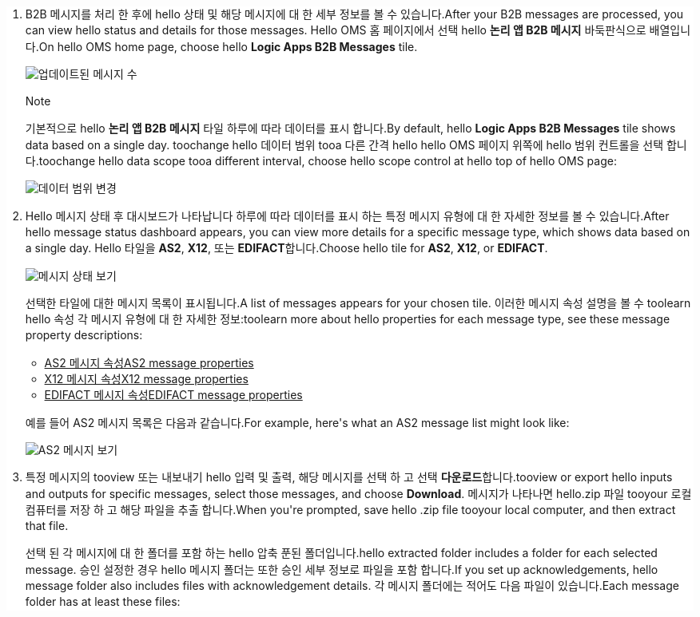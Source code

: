 1. <span data-ttu-id="c0b89-141">B2B 메시지를 처리 한 후에 hello 상태 및 해당 메시지에 대 한 세부 정보를 볼 수 있습니다.</span><span class="sxs-lookup"><span data-stu-id="c0b89-141">After your B2B messages are processed, you can view hello status and details for those messages.</span></span> <span data-ttu-id="c0b89-142">Hello OMS 홈 페이지에서 선택 hello **논리 앱 B2B 메시지** 바둑판식으로 배열입니다.</span><span class="sxs-lookup"><span data-stu-id="c0b89-142">On hello OMS home page, choose hello **Logic Apps B2B Messages** tile.</span></span>

   ![업데이트된 메시지 수](media/logic-apps-track-b2b-messages-omsportal/omshomepage6.png)

   > [!NOTE]
   > <span data-ttu-id="c0b89-144">기본적으로 hello **논리 앱 B2B 메시지** 타일 하루에 따라 데이터를 표시 합니다.</span><span class="sxs-lookup"><span data-stu-id="c0b89-144">By default, hello **Logic Apps B2B Messages** tile shows data based on a single day.</span></span> <span data-ttu-id="c0b89-145">toochange hello 데이터 범위 tooa 다른 간격 hello hello OMS 페이지 위쪽에 hello 범위 컨트롤을 선택 합니다.</span><span class="sxs-lookup"><span data-stu-id="c0b89-145">toochange hello data scope tooa different interval, choose hello scope control at hello top of hello OMS page:</span></span>
   > 
   > ![데이터 범위 변경](media/logic-apps-track-b2b-messages-omsportal/change-interval.png)
   >

2. <span data-ttu-id="c0b89-147">Hello 메시지 상태 후 대시보드가 나타납니다 하루에 따라 데이터를 표시 하는 특정 메시지 유형에 대 한 자세한 정보를 볼 수 있습니다.</span><span class="sxs-lookup"><span data-stu-id="c0b89-147">After hello message status dashboard appears, you can view more details for a specific message type, which shows data based on a single day.</span></span> <span data-ttu-id="c0b89-148">Hello 타일을 **AS2**, **X12**, 또는 **EDIFACT**합니다.</span><span class="sxs-lookup"><span data-stu-id="c0b89-148">Choose hello tile for **AS2**, **X12**, or **EDIFACT**.</span></span>

   ![메시지 상태 보기](media/logic-apps-track-b2b-messages-omsportal/omshomepage5.png)

   <span data-ttu-id="c0b89-150">선택한 타일에 대한 메시지 목록이 표시됩니다.</span><span class="sxs-lookup"><span data-stu-id="c0b89-150">A list of messages appears for your chosen tile.</span></span> 
   <span data-ttu-id="c0b89-151">이러한 메시지 속성 설명을 볼 수 toolearn hello 속성 각 메시지 유형에 대 한 자세한 정보:</span><span class="sxs-lookup"><span data-stu-id="c0b89-151">toolearn more about hello properties for each message type, see these message property descriptions:</span></span>

   * [<span data-ttu-id="c0b89-152">AS2 메시지 속성</span><span class="sxs-lookup"><span data-stu-id="c0b89-152">AS2 message properties</span></span>](#as2-message-properties)
   * [<span data-ttu-id="c0b89-153">X12 메시지 속성</span><span class="sxs-lookup"><span data-stu-id="c0b89-153">X12 message properties</span></span>](#x12-message-properties)
   * [<span data-ttu-id="c0b89-154">EDIFACT 메시지 속성</span><span class="sxs-lookup"><span data-stu-id="c0b89-154">EDIFACT message properties</span></span>](#EDIFACT-message-properties)

   <span data-ttu-id="c0b89-155">예를 들어 AS2 메시지 목록은 다음과 같습니다.</span><span class="sxs-lookup"><span data-stu-id="c0b89-155">For example, here's what an AS2 message list might look like:</span></span>

   ![AS2 메시지 보기](media/logic-apps-track-b2b-messages-omsportal/as2messagelist.png)

3. <span data-ttu-id="c0b89-157">특정 메시지의 tooview 또는 내보내기 hello 입력 및 출력, 해당 메시지를 선택 하 고 선택 **다운로드**합니다.</span><span class="sxs-lookup"><span data-stu-id="c0b89-157">tooview or export hello inputs and outputs for specific messages, select those messages, and choose **Download**.</span></span> <span data-ttu-id="c0b89-158">메시지가 나타나면 hello.zip 파일 tooyour 로컬 컴퓨터를 저장 하 고 해당 파일을 추출 합니다.</span><span class="sxs-lookup"><span data-stu-id="c0b89-158">When you're prompted, save hello .zip file tooyour local computer, and then extract that file.</span></span> 

   <span data-ttu-id="c0b89-159">선택 된 각 메시지에 대 한 폴더를 포함 하는 hello 압축 푼된 폴더입니다.</span><span class="sxs-lookup"><span data-stu-id="c0b89-159">hello extracted folder includes a folder for each selected message.</span></span> 
   <span data-ttu-id="c0b89-160">승인 설정한 경우 hello 메시지 폴더는 또한 승인 세부 정보로 파일을 포함 합니다.</span><span class="sxs-lookup"><span data-stu-id="c0b89-160">If you set up acknowledgements, hello message folder also includes files with acknowledgement details.</span></span> 
   <span data-ttu-id="c0b89-161">각 메시지 폴더에는 적어도 다음 파일이 있습니다.</span><span class="sxs-lookup"><span data-stu-id="c0b89-161">Each message folder has at least these files:</span></span> 
   